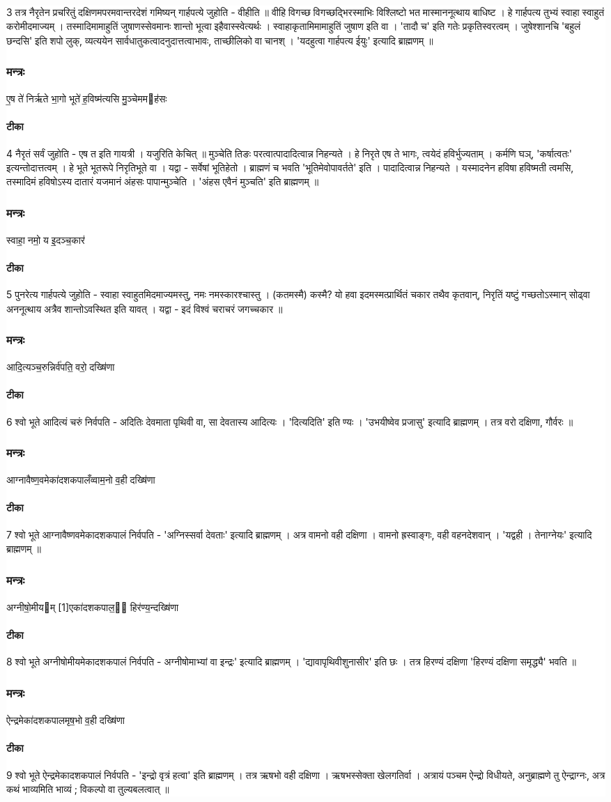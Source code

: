 3 तत्र नैरृतेन प्रचरितुं दक्षिणमपरमवान्तरदेशं गमिष्यन् गार्हपत्ये जुहोति - वीहीति ॥ वीहि विगच्छ विगच्छद्भिरस्माभिः विश्लिष्टो भत मास्माननूत्थाय बाधिष्ट । हे गार्हपत्य तुभ्यं स्वाहा स्वाहुतं करोमीदमाज्यम् । तस्मादिमामाहुतिं जुषाणस्सेवमानः शान्तो भूत्वा इहैवास्स्वेत्यर्थः । स्वाहाकृतामिमामाहुतिं जुषाण इति वा । 'तादौ च' इति गतेः प्रकृतिस्वरत्वम् । जुषेश्शानचि 'बहुलं छन्दसि' इति शपो लुक्, व्यत्ययेन सार्वधातुकत्वादनुदात्तत्वाभावः, ताच्छीलिको वा चानश् । 'यदहुत्वा गार्हपत्य ईयुः' इत्यादि ब्राह्मणम् ॥
###    मन्त्रः
ए॒ष ते॑ निर्ऋते भा॒गो भूते॑ ह॒विष्म॑त्यसि मु॒ञ्चेममह॑सः  

####   टीका
4 नैरृतं सर्वं जुहोति - एष त इति गायत्री । यजुरिति केचित् ॥ मुञ्चेति तिङः परत्वात्पादादित्वान्न निहन्यते । हे निरृते एष ते भागः, त्वयेदं हविर्भुज्यताम् । कर्मणि घञ्, 'कर्षात्वतः' इत्यन्तोदात्तत्वम् । हे भूते भूतरूपे निरृतिभूते वा । यद्वा - सर्वेषां भूतिहेतो । ब्राह्मणं च भवति 'भूतिमेवोपावर्तते' इति । पादादित्वान्न निहन्यते । यस्मादनेन हविषा हविष्मती त्वमसि, तस्मादिमं हविषोऽस्य दातारं यजमानं अंहसः पापान्मुञ्चेति । 'अंहस एवैनं मुञ्चति' इति ब्राह्मणम् ॥
###    मन्त्रः
स्वाहा॒ नमो॒ य इ॒दञ्च॒कार॑

####   टीका
5 पुनरेत्य गार्हपत्ये जुहोति - स्वाहा स्वाहुतमिदमाज्यमस्तु, नमः नमस्कारश्चास्तु । (कतमस्मै) कस्मै? यो हवा इदमस्मत्प्रार्थितं चकार तथैव कृतवान्, निरृतिं यष्टुं गच्छतोऽस्मान् सोढ्वा अननूत्थाय अत्रैव शान्तोऽवस्थित इति यावत् । यद्वा - इदं विश्वं चराचरं जगच्चकार ॥

###    मन्त्रः
आदि॒त्यञ्च॒रुन्निर्व॑पति॒ वरो॒ दख्षि॑णा 

####   टीका
6 श्वो भूते आदित्यं चरुं निर्वपति - अदितिः देवमाता पृथिवी वा, सा देवतास्य आदित्यः । 'दित्यदिति' इति ण्यः । 'उभयीष्वेव प्रजासु' इत्यादि ब्राह्मणम् । तत्र वरो दक्षिणा, गौर्वरः ॥

###    मन्त्रः
आग्नावैष्ण॒वमेका॑दशकपालँव्वाम॒नो व॒ही दख्षि॑णा  

####   टीका
7 श्वो भूते आग्नावैष्णवमेकादशकपालं निर्वपति - 'अग्निस्सर्वा देवताः' इत्यादि ब्राह्मणम् । अत्र वामनो वही दक्षिणा । वामनो ह्रस्वाङ्गः, वही वहनदेशवान् । 'यद्वही । तेनाग्नेयः' इत्यादि ब्राह्मणम् ॥
###    मन्त्रः
अग्नीषो॒मीयम् [1]एका॑दशकपाल॒॒ हिर॑ण्य॒न्दख्षि॑णा

####   टीका
8 श्वो भूते अग्नीषोमीयमेकादशकपालं निर्वपति - अग्नीषोमाभ्यां वा इन्द्रः' इत्यादि ब्राह्मणम् । 'द्यावापृथिवीशुनासीर' इति छः । तत्र हिरण्यं दक्षिणा 'हिरण्यं दक्षिणा समृद्ध्यै' भवति ॥
###    मन्त्रः
ऐन्द्रमेका॑दशकपालमृष॒भो व॒ही दख्षि॑णा

####   टीका
9 श्वो भूते ऐन्द्रमेकादशकपालं निर्वपति - 'इन्द्रो वृत्रं हत्वा' इति ब्राह्मणम् । तत्र ऋषभो वही दक्षिणा । ऋषभस्सेक्ता खेलगतिर्वा । अत्रायं पञ्चम ऐन्द्रो विधीयते, अनुब्राह्मणे तु ऐन्द्राग्नः, अत्र कथं भाव्यमिति भाव्यं ; विकल्पो वा तुल्यबलत्वात् ॥
